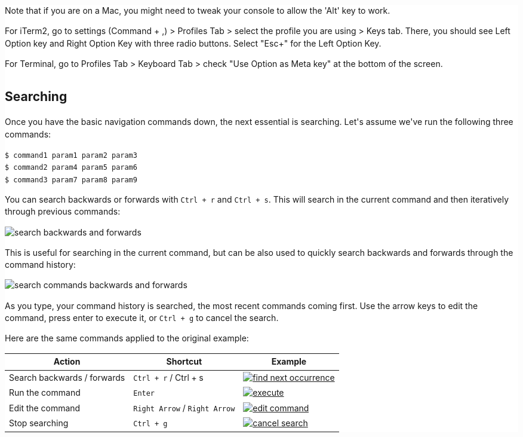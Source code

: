 Note that if you are on a Mac, you might need to tweak your console to allow the 'Alt' key to work.

For iTerm2, go to settings (Command + ,) > Profiles Tab > select the profile you are using > Keys tab. There, you should see Left Option key and Right Option Key with three radio buttons. Select "Esc+" for the Left Option Key.

For Terminal, go to Profiles Tab > Keyboard Tab > check "Use Option as Meta key" at the bottom of the screen.

## Searching

Once you have the basic navigation commands down, the next essential is searching. Let's assume we've run the following three commands:

```
$ command1 param1 param2 param3
$ command2 param4 param5 param6
$ command3 param7 param8 param9
```

You can search backwards or forwards with `Ctrl + r` and `Ctrl + s`. This will search in the current command and then iteratively through previous commands:

![search backwards and forwards](/images/2017/06/search-backwards-and-forwards.gif)

This is useful for searching in the current command, but can be also used to quickly search backwards and forwards through the command history:

![search commands backwards and forwards](/images/2017/06/search-commands-backwards-and-forwards-1.gif)

As you type, your command history is searched, the most recent commands coming first. Use the arrow keys to edit the command, press enter to execute it, or `Ctrl + g` to cancel the search.

Here are the same commands applied to the original example:

<table>
<thead>
<tr>
<th>Action</th>
<th>Shortcut</th>
<th>Example</th>
</tr>
</thead>
<tbody>
<tr>
<td>Search backwards / forwards</td>
<td><code>Ctrl + r</code> / Ctrl + s</code></td>
<td><a href="https://github.com/dwmkerr/effective-shell/blob/master/1-navigating-the-command-line/images/search-history-next.gif" target="_blank"><img src="https://github.com/dwmkerr/effective-shell/raw/master/1-navigating-the-command-line/images/search-history-next.gif" alt="find next occurrence" style="max-width:100%;"></a></td>
</tr>
<tr>
<td>Run the command</td>
<td><code>Enter</code></td>
<td><a href="https://github.com/dwmkerr/effective-shell/blob/master/1-navigating-the-command-line/images/search-history-execute.gif" target="_blank"><img src="https://github.com/dwmkerr/effective-shell/raw/master/1-navigating-the-command-line/images/search-history-execute.gif" alt="execute" style="max-width:100%;"></a></td>
</tr>
<tr>
<td>Edit the command</td>
<td><code>Right Arrow</code> / <code>Right Arrow</code></td>
<td><a href="https://github.com/dwmkerr/effective-shell/blob/master/1-navigating-the-command-line/images/search-history-edit.gif" target="_blank"><img src="https://github.com/dwmkerr/effective-shell/raw/master/1-navigating-the-command-line/images/search-history-edit.gif" alt="edit command" style="max-width:100%;"></a></td>
</tr>
<tr>
<td>Stop searching</td>
<td><code>Ctrl + g</code></td>
<td><a href="https://github.com/dwmkerr/effective-shell/blob/master/1-navigating-the-command-line/images/search-history-cancel.gif" target="_blank"><img src="https://github.com/dwmkerr/effective-shell/raw/master/1-navigating-the-command-line/images/search-history-cancel.gif" alt="cancel search" style="max-width:100%;"></a></td>
</tr></tbody></table>
